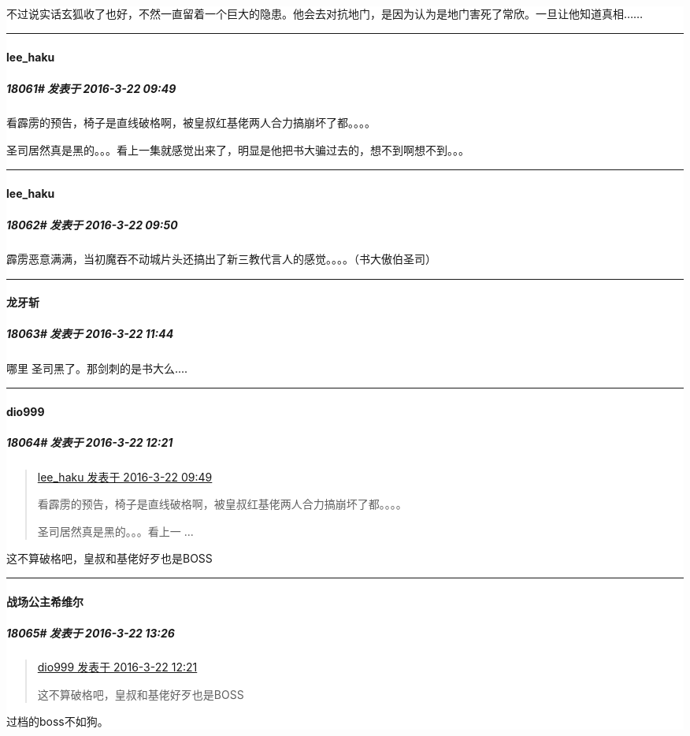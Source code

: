 
不过说实话玄狐收了也好，不然一直留着一个巨大的隐患。他会去对抗地门，是因为认为是地门害死了常欣。一旦让他知道真相……


-----

####  lee_haku  
##### 18061#       发表于 2016-3-22 09:49


看霹雳的预告，椅子是直线破格啊，被皇叔红基佬两人合力搞崩坏了都。。。。


圣司居然真是黑的。。。看上一集就感觉出来了，明显是他把书大骗过去的，想不到啊想不到。。。


-----

####  lee_haku  
##### 18062#       发表于 2016-3-22 09:50


霹雳恶意满满，当初魔吞不动城片头还搞出了新三教代言人的感觉。。。。（书大傲伯圣司）


-----

####  龙牙斩  
##### 18063#       发表于 2016-3-22 11:44


哪里 圣司黑了。那剑刺的是书大么....


-----

####  dio999  
##### 18064#       发表于 2016-3-22 12:21


<blockquote><a href="httphttps://bbs.saraba1st.com/2b/forum.php?mod=redirect&amp;goto=findpost&amp;pid=31899766&amp;ptid=346283" target="_blank">lee_haku 发表于 2016-3-22 09:49</a>

看霹雳的预告，椅子是直线破格啊，被皇叔红基佬两人合力搞崩坏了都。。。。


圣司居然真是黑的。。。看上一 ...</blockquote>
这不算破格吧，皇叔和基佬好歹也是BOSS


-----

####  战场公主希维尔  
##### 18065#       发表于 2016-3-22 13:26


<blockquote><a href="httphttps://bbs.saraba1st.com/2b/forum.php?mod=redirect&amp;goto=findpost&amp;pid=31901803&amp;ptid=346283" target="_blank">dio999 发表于 2016-3-22 12:21</a>

这不算破格吧，皇叔和基佬好歹也是BOSS</blockquote>
过档的boss不如狗。
